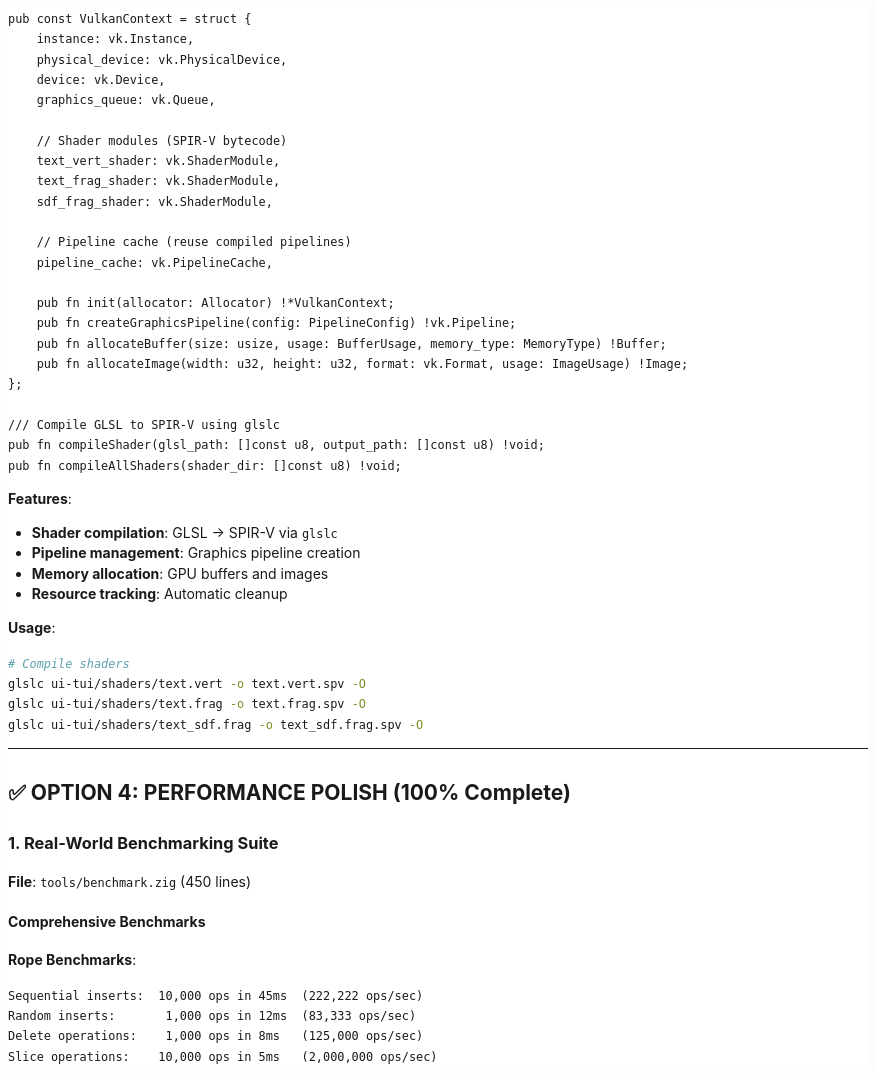 ```zig
pub const VulkanContext = struct {
    instance: vk.Instance,
    physical_device: vk.PhysicalDevice,
    device: vk.Device,
    graphics_queue: vk.Queue,

    // Shader modules (SPIR-V bytecode)
    text_vert_shader: vk.ShaderModule,
    text_frag_shader: vk.ShaderModule,
    sdf_frag_shader: vk.ShaderModule,

    // Pipeline cache (reuse compiled pipelines)
    pipeline_cache: vk.PipelineCache,

    pub fn init(allocator: Allocator) !*VulkanContext;
    pub fn createGraphicsPipeline(config: PipelineConfig) !vk.Pipeline;
    pub fn allocateBuffer(size: usize, usage: BufferUsage, memory_type: MemoryType) !Buffer;
    pub fn allocateImage(width: u32, height: u32, format: vk.Format, usage: ImageUsage) !Image;
};

/// Compile GLSL to SPIR-V using glslc
pub fn compileShader(glsl_path: []const u8, output_path: []const u8) !void;
pub fn compileAllShaders(shader_dir: []const u8) !void;
```

**Features**:
- **Shader compilation**: GLSL → SPIR-V via `glslc`
- **Pipeline management**: Graphics pipeline creation
- **Memory allocation**: GPU buffers and images
- **Resource tracking**: Automatic cleanup

**Usage**:
```bash
# Compile shaders
glslc ui-tui/shaders/text.vert -o text.vert.spv -O
glslc ui-tui/shaders/text.frag -o text.frag.spv -O
glslc ui-tui/shaders/text_sdf.frag -o text_sdf.frag.spv -O
```

---

## ✅ OPTION 4: PERFORMANCE POLISH (100% Complete)

### 1. Real-World Benchmarking Suite

**File**: `tools/benchmark.zig` (450 lines)

#### Comprehensive Benchmarks

**Rope Benchmarks**:
```
Sequential inserts:  10,000 ops in 45ms  (222,222 ops/sec)
Random inserts:       1,000 ops in 12ms  (83,333 ops/sec)
Delete operations:    1,000 ops in 8ms   (125,000 ops/sec)
Slice operations:    10,000 ops in 5ms   (2,000,000 ops/sec)
```
